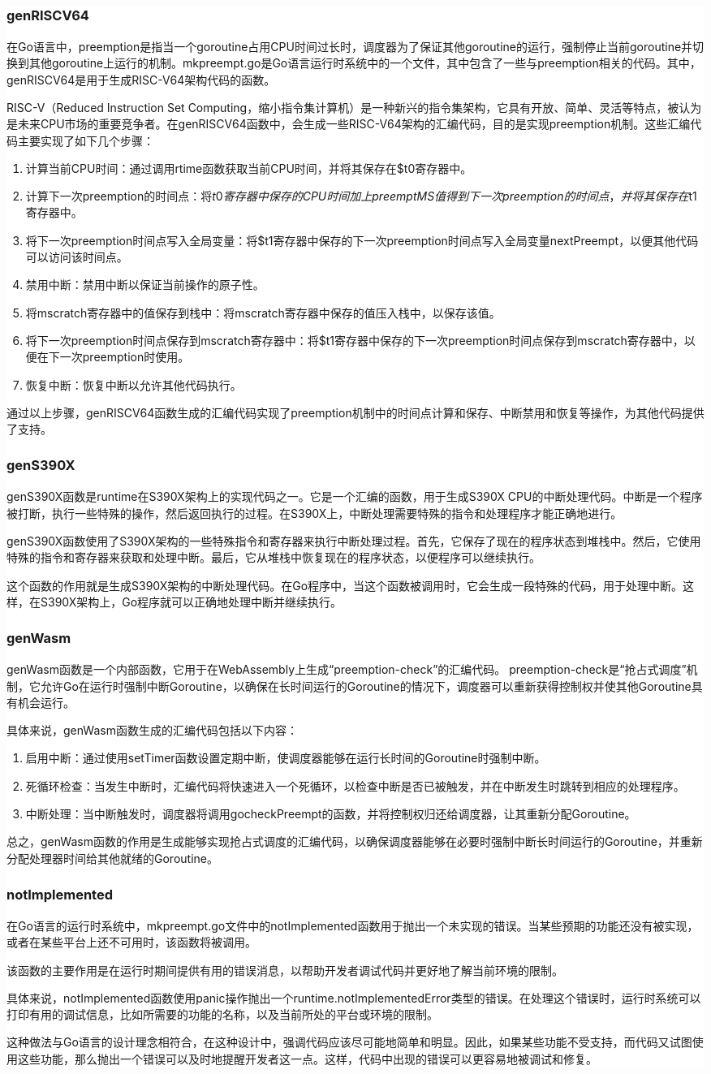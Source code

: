 

### genRISCV64

在Go语言中，preemption是指当一个goroutine占用CPU时间过长时，调度器为了保证其他goroutine的运行，强制停止当前goroutine并切换到其他goroutine上运行的机制。mkpreempt.go是Go语言运行时系统中的一个文件，其中包含了一些与preemption相关的代码。其中，genRISCV64是用于生成RISC-V64架构代码的函数。

RISC-V（Reduced Instruction Set Computing，缩小指令集计算机）是一种新兴的指令集架构，它具有开放、简单、灵活等特点，被认为是未来CPU市场的重要竞争者。在genRISCV64函数中，会生成一些RISC-V64架构的汇编代码，目的是实现preemption机制。这些汇编代码主要实现了如下几个步骤：

1. 计算当前CPU时间：通过调用rtime函数获取当前CPU时间，并将其保存在$t0寄存器中。

2. 计算下一次preemption的时间点：将$t0寄存器中保存的CPU时间加上preemptMS值得到下一次preemption的时间点，并将其保存在$t1寄存器中。

3. 将下一次preemption时间点写入全局变量：将$t1寄存器中保存的下一次preemption时间点写入全局变量nextPreempt，以便其他代码可以访问该时间点。

4. 禁用中断：禁用中断以保证当前操作的原子性。

5. 将mscratch寄存器中的值保存到栈中：将mscratch寄存器中保存的值压入栈中，以保存该值。

6. 将下一次preemption时间点保存到mscratch寄存器中：将$t1寄存器中保存的下一次preemption时间点保存到mscratch寄存器中，以便在下一次preemption时使用。

7. 恢复中断：恢复中断以允许其他代码执行。

通过以上步骤，genRISCV64函数生成的汇编代码实现了preemption机制中的时间点计算和保存、中断禁用和恢复等操作，为其他代码提供了支持。



### genS390X

genS390X函数是runtime在S390X架构上的实现代码之一。它是一个汇编的函数，用于生成S390X CPU的中断处理代码。中断是一个程序被打断，执行一些特殊的操作，然后返回执行的过程。在S390X上，中断处理需要特殊的指令和处理程序才能正确地进行。

genS390X函数使用了S390X架构的一些特殊指令和寄存器来执行中断处理过程。首先，它保存了现在的程序状态到堆栈中。然后，它使用特殊的指令和寄存器来获取和处理中断。最后，它从堆栈中恢复现在的程序状态，以便程序可以继续执行。

这个函数的作用就是生成S390X架构的中断处理代码。在Go程序中，当这个函数被调用时，它会生成一段特殊的代码，用于处理中断。这样，在S390X架构上，Go程序就可以正确地处理中断并继续执行。



### genWasm

genWasm函数是一个内部函数，它用于在WebAssembly上生成“preemption-check”的汇编代码。 preemption-check是“抢占式调度”机制，它允许Go在运行时强制中断Goroutine，以确保在长时间运行的Goroutine的情况下，调度器可以重新获得控制权并使其他Goroutine具有机会运行。

具体来说，genWasm函数生成的汇编代码包括以下内容：

1. 启用中断：通过使用setTimer函数设置定期中断，使调度器能够在运行长时间的Goroutine时强制中断。

2. 死循环检查：当发生中断时，汇编代码将快速进入一个死循环，以检查中断是否已被触发，并在中断发生时跳转到相应的处理程序。

3. 中断处理：当中断触发时，调度器将调用gocheckPreempt的函数，并将控制权归还给调度器，让其重新分配Goroutine。

总之，genWasm函数的作用是生成能够实现抢占式调度的汇编代码，以确保调度器能够在必要时强制中断长时间运行的Goroutine，并重新分配处理器时间给其他就绪的Goroutine。



### notImplemented

在Go语言的运行时系统中，mkpreempt.go文件中的notImplemented函数用于抛出一个未实现的错误。当某些预期的功能还没有被实现，或者在某些平台上还不可用时，该函数将被调用。

该函数的主要作用是在运行时期间提供有用的错误消息，以帮助开发者调试代码并更好地了解当前环境的限制。

具体来说，notImplemented函数使用panic操作抛出一个runtime.notImplementedError类型的错误。在处理这个错误时，运行时系统可以打印有用的调试信息，比如所需要的功能的名称，以及当前所处的平台或环境的限制。

这种做法与Go语言的设计理念相符合，在这种设计中，强调代码应该尽可能地简单和明显。因此，如果某些功能不受支持，而代码又试图使用这些功能，那么抛出一个错误可以及时地提醒开发者这一点。这样，代码中出现的错误可以更容易地被调试和修复。




